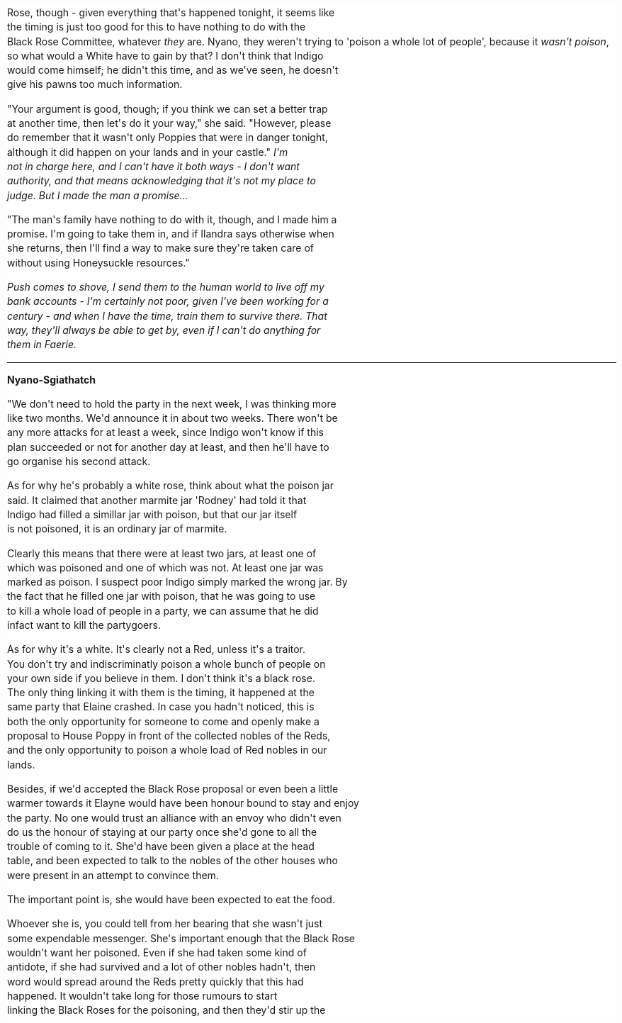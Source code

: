 Rose, though - given everything that&#039;s happened tonight, it seems like<br />
the timing is just too good for this to have nothing to do with the<br />
Black Rose Committee, whatever <i>they</i> are. Nyano, they weren&#039;t trying to &#039;poison a whole lot of people&#039;, because it <i>wasn&#039;t poison</i>,<br />
so what would a White have to gain by that? I don&#039;t think that Indigo<br />
would come himself; he didn&#039;t this time, and as we&#039;ve seen, he doesn&#039;t<br />
give his pawns too much information.</p>
<p>"Your argument is good, though; if you think we can set a better trap<br />
at another time, then let&#039;s do it your way," she said. "However, please<br />
do remember that it wasn&#039;t only Poppies that were in danger tonight,<br />
although it did happen on your lands and in your castle." <i>I&#039;m<br />
not in charge here, and I can&#039;t have it both ways - I don&#039;t want<br />
authority, and that means acknowledging that it&#039;s not my place to<br />
judge. But I made the man a promise...</i></p>
<p>"The man&#039;s family have nothing to do with it, though, and I made him a<br />
promise. I&#039;m going to take them in, and if Ilandra says otherwise when<br />
she returns, then I&#039;ll find a way to make sure they&#039;re taken care of<br />
without using Honeysuckle resources."</p>
<p><i>Push comes to shove, I send them to the human world to live off my<br />
bank accounts - I&#039;m certainly not poor, given I&#039;ve been working for a<br />
century - and when I have the time, train them to survive there. That<br />
way, they&#039;ll always be able to get by, even if I can&#039;t do anything for<br />
them in Faerie.</i></p>
<hr />
<p><b>Nyano-Sgiathatch</b></p>
<p>"We don&#039;t need to hold the party in the next week, I was thinking more<br />
like two months. We&#039;d announce it in about two weeks. There won&#039;t be<br />
any more attacks for at least a week, since Indigo won&#039;t know if this<br />
plan succeeded or not for another day at least, and then he&#039;ll have to<br />
go organise his second attack.</p>
<p>As for why he&#039;s probably a white rose, think about what the poison jar<br />
said. It claimed that another marmite jar &#039;Rodney&#039; had told it that<br />
Indigo had filled a simillar jar with poison, but that our jar itself<br />
is not poisoned, it is an ordinary jar of marmite.</p>
<p>Clearly this means that there were at least two jars, at least one of<br />
which was poisoned and one of which was not. At least one jar was<br />
marked as poison. I suspect poor Indigo simply marked the wrong jar. By<br />
the fact that he filled one jar with poison, that he was going to use<br />
to kill a whole load of people in a party, we can assume that he did<br />
infact want to kill the partygoers.</p>
<p>As for why it&#039;s a white. It&#039;s clearly not a Red, unless it&#039;s a traitor.<br />
You don&#039;t try and indiscriminatly poison a whole bunch of people on<br />
your own side if you believe in them. I don&#039;t think it&#039;s a black rose.<br />
The only thing linking it with them is the timing, it happened at the<br />
same party that Elaine crashed. In case you hadn&#039;t noticed, this is<br />
both the only opportunity for someone to come and openly make a<br />
proposal to House Poppy in front of the collected nobles of the Reds,<br />
and the only opportunity to poison a whole load of Red nobles in our<br />
lands.</p>
<p>Besides, if we&#039;d accepted the Black Rose proposal or even been a little<br />
warmer towards it Elayne would have been honour bound to stay and enjoy<br />
the party. No one would trust an alliance with an envoy who didn&#039;t even<br />
do us the honour of staying at our party once she&#039;d gone to all the<br />
trouble of coming to it. She&#039;d have been given a place at the head<br />
table, and been expected to talk to the nobles of the other houses who<br />
were present in an attempt to convince them.</p>
<p>The important point is, she would have been expected to eat the food.</p>
<p>Whoever she is, you could tell from her bearing that she wasn&#039;t just<br />
some expendable messenger. She&#039;s important enough that the Black Rose<br />
wouldn&#039;t want her poisoned. Even if she had taken some kind of<br />
antidote, if she had survived and a lot of other nobles hadn&#039;t, then<br />
word would spread around the Reds pretty quickly that this had<br />
happened. It wouldn&#039;t take long for those rumours to start<br />
linking the Black Roses for the poisoning, and then they&#039;d stir up the<br />